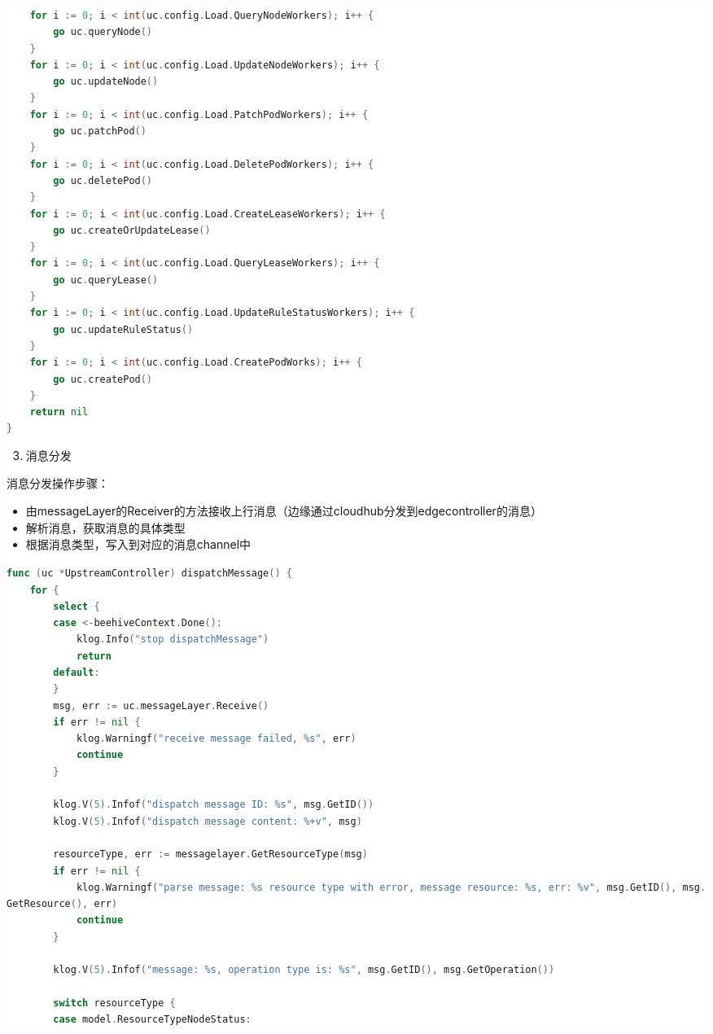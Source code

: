 ```Go
	for i := 0; i < int(uc.config.Load.QueryNodeWorkers); i++ {
		go uc.queryNode()
	}
	for i := 0; i < int(uc.config.Load.UpdateNodeWorkers); i++ {
		go uc.updateNode()
	}
	for i := 0; i < int(uc.config.Load.PatchPodWorkers); i++ {
		go uc.patchPod()
	}
	for i := 0; i < int(uc.config.Load.DeletePodWorkers); i++ {
		go uc.deletePod()
	}
	for i := 0; i < int(uc.config.Load.CreateLeaseWorkers); i++ {
		go uc.createOrUpdateLease()
	}
	for i := 0; i < int(uc.config.Load.QueryLeaseWorkers); i++ {
		go uc.queryLease()
	}
	for i := 0; i < int(uc.config.Load.UpdateRuleStatusWorkers); i++ {
		go uc.updateRuleStatus()
	}
	for i := 0; i < int(uc.config.Load.CreatePodWorks); i++ {
		go uc.createPod()
	}
	return nil
}
```

3. 消息分发

消息分发操作步骤：

* 由messageLayer的Receiver的方法接收上行消息（边缘通过cloudhub分发到edgecontroller的消息）
* 解析消息，获取消息的具体类型
* 根据消息类型，写入到对应的消息channel中

```go
func (uc *UpstreamController) dispatchMessage() {
	for {
		select {
		case <-beehiveContext.Done():
			klog.Info("stop dispatchMessage")
			return
		default:
		}
		msg, err := uc.messageLayer.Receive()
		if err != nil {
			klog.Warningf("receive message failed, %s", err)
			continue
		}

		klog.V(5).Infof("dispatch message ID: %s", msg.GetID())
		klog.V(5).Infof("dispatch message content: %+v", msg)

		resourceType, err := messagelayer.GetResourceType(msg)
		if err != nil {
			klog.Warningf("parse message: %s resource type with error, message resource: %s, err: %v", msg.GetID(), msg.GetResource(), err)
			continue
		}

		klog.V(5).Infof("message: %s, operation type is: %s", msg.GetID(), msg.GetOperation())

		switch resourceType {
		case model.ResourceTypeNodeStatus:
```